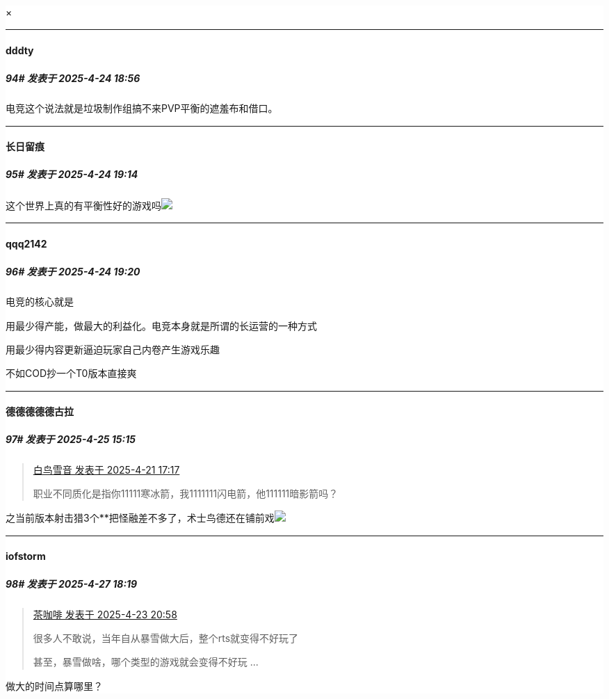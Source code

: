 ×


*****

####  dddty  
##### 94#       发表于 2025-4-24 18:56

电竞这个说法就是垃圾制作组搞不来PVP平衡的遮羞布和借口。


*****

####  长日留痕  
##### 95#       发表于 2025-4-24 19:14

这个世界上真的有平衡性好的游戏吗<img src="https://static.stage1st.com/image/smiley/face2017/009.gif" referrerpolicy="no-referrer">


*****

####  qqq2142  
##### 96#       发表于 2025-4-24 19:20

电竞的核心就是

用最少得产能，做最大的利益化。电竞本身就是所谓的长运营的一种方式

用最少得内容更新逼迫玩家自己内卷产生游戏乐趣

不如COD抄一个T0版本直接爽


*****

####  德德德德德古拉  
##### 97#       发表于 2025-4-25 15:15

<blockquote><a href="httphttps://stage1st.com/2b/forum.php?mod=redirect&amp;goto=findpost&amp;pid=67743963&amp;ptid=2251178" target="_blank">白鸟雪音 发表于 2025-4-21 17:17</a>

职业不同质化是指你11111寒冰箭，我1111111闪电箭，他111111暗影箭吗？</blockquote>
之当前版本射击猎3个**把怪融差不多了，术士鸟德还在铺前戏<img src="https://static.stage1st.com/image/smiley/face2017/037.png" referrerpolicy="no-referrer">


*****

####  iofstorm  
##### 98#       发表于 2025-4-27 18:19

<blockquote><a href="httphttps://stage1st.com/2b/forum.php?mod=redirect&amp;goto=findpost&amp;pid=67749961&amp;ptid=2251178" target="_blank">茶咖啡 发表于 2025-4-23 20:58</a>

很多人不敢说，当年自从暴雪做大后，整个rts就变得不好玩了

甚至，暴雪做啥，哪个类型的游戏就会变得不好玩 ...</blockquote>
做大的时间点算哪里？
